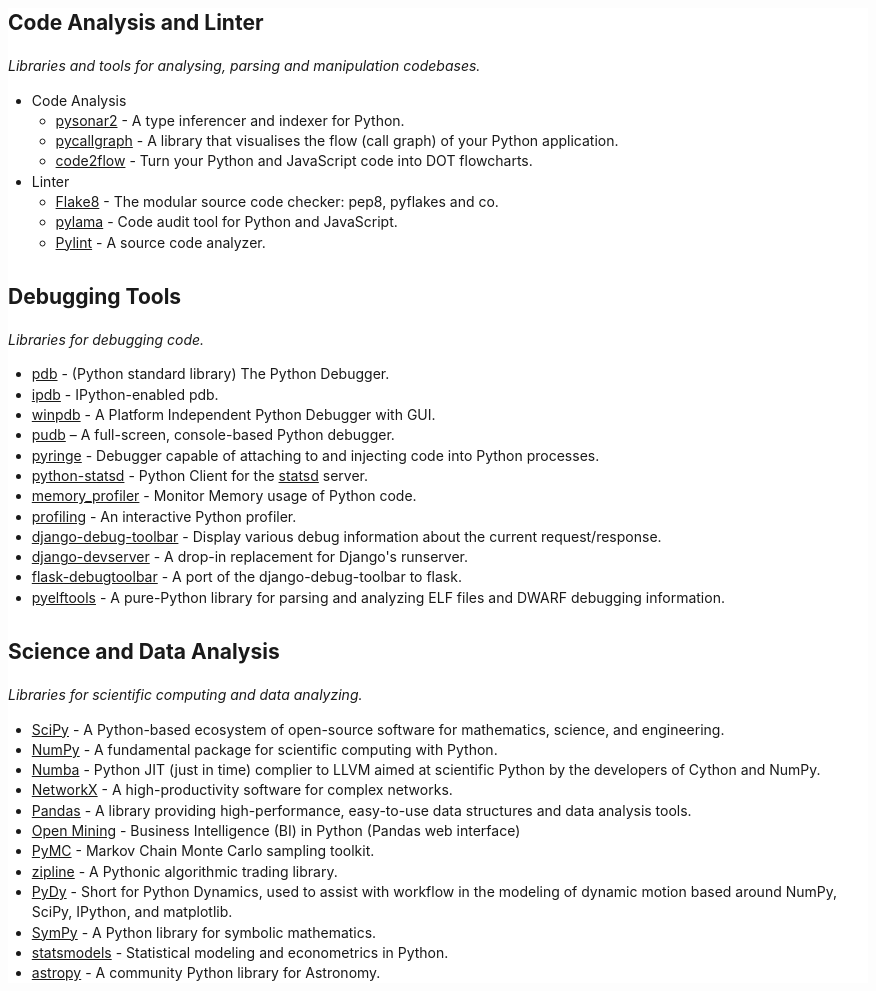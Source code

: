 ## Code Analysis and Linter

_Libraries and tools for analysing, parsing and manipulation codebases._

- Code Analysis
  - [pysonar2](https://github.com/yinwang0/pysonar2) - A type inferencer and indexer for Python.
  - [pycallgraph](https://github.com/gak/pycallgraph) - A library that visualises the flow (call graph) of your Python application.
  - [code2flow](https://github.com/scottrogowski/code2flow) - Turn your Python and JavaScript code into DOT flowcharts.
- Linter
  - [Flake8](https://pypi.python.org/pypi/flake8) - The modular source code checker: pep8, pyflakes and co.
  - [pylama](https://pylama.readthedocs.org/) - Code audit tool for Python and JavaScript.
  - [Pylint](http://www.pylint.org/) - A source code analyzer.

## Debugging Tools

_Libraries for debugging code._

- [pdb](https://docs.python.org/2/library/pdb.html) - (Python standard library) The Python Debugger.
- [ipdb](https://pypi.python.org/pypi/ipdb) - IPython-enabled pdb.
- [winpdb](http://winpdb.org/) - A Platform Independent Python Debugger with GUI.
- [pudb](https://pypi.python.org/pypi/pudb) – A full-screen, console-based Python debugger.
- [pyringe](https://github.com/google/pyringe) - Debugger capable of attaching to and injecting code into Python processes.
- [python-statsd](https://github.com/WoLpH/python-statsd) - Python Client for the [statsd](https://github.com/etsy/statsd/) server.
- [memory_profiler](https://github.com/fabianp/memory_profiler) - Monitor Memory usage of Python code.
- [profiling](https://github.com/what-studio/profiling) - An interactive Python profiler.
- [django-debug-toolbar](https://github.com/django-debug-toolbar/django-debug-toolbar) - Display various debug information about the current request/response.
- [django-devserver](https://github.com/dcramer/django-devserver) - A drop-in replacement for Django's runserver.
- [flask-debugtoolbar](https://github.com/mgood/flask-debugtoolbar) - A port of the django-debug-toolbar to flask.
- [pyelftools](https://github.com/eliben/pyelftools) - A pure-Python library for parsing and analyzing ELF files and DWARF debugging information.

## Science and Data Analysis

_Libraries for scientific computing and data analyzing._

- [SciPy](http://www.scipy.org/) - A Python-based ecosystem of open-source software for mathematics, science, and engineering.
- [NumPy](http://www.numpy.org/) - A fundamental package for scientific computing with Python.
- [Numba](http://numba.pydata.org/) - Python JIT (just in time) complier to LLVM aimed at scientific Python by the developers of Cython and NumPy.
- [NetworkX](https://networkx.github.io/) - A high-productivity software for complex networks.
- [Pandas](http://pandas.pydata.org/) - A library providing high-performance, easy-to-use data structures and data analysis tools.
- [Open Mining](https://github.com/avelino/mining) - Business Intelligence (BI) in Python (Pandas web interface)
- [PyMC](https://github.com/pymc-devs/pymc) - Markov Chain Monte Carlo sampling toolkit.
- [zipline](https://github.com/quantopian/zipline) - A Pythonic algorithmic trading library.
- [PyDy](https://pydy.org/) - Short for Python Dynamics, used to assist with workflow in the modeling of dynamic motion based around NumPy, SciPy, IPython, and matplotlib.
- [SymPy](https://github.com/sympy/sympy) - A Python library for symbolic mathematics.
- [statsmodels](https://github.com/statsmodels/statsmodels) - Statistical modeling and econometrics in Python.
- [astropy](http://www.astropy.org/) - A community Python library for Astronomy.